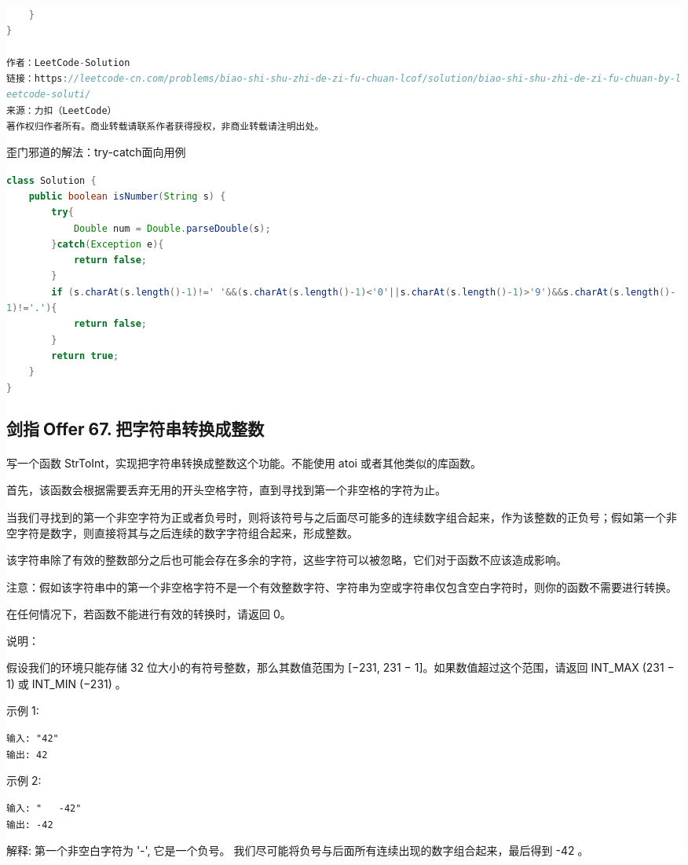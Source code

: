 ```Java
    }
}

作者：LeetCode-Solution
链接：https://leetcode-cn.com/problems/biao-shi-shu-zhi-de-zi-fu-chuan-lcof/solution/biao-shi-shu-zhi-de-zi-fu-chuan-by-leetcode-soluti/
来源：力扣（LeetCode）
著作权归作者所有。商业转载请联系作者获得授权，非商业转载请注明出处。
```

歪门邪道的解法：try-catch面向用例

```Java
class Solution {
    public boolean isNumber(String s) {
        try{
            Double num = Double.parseDouble(s);
        }catch(Exception e){
            return false;
        }
        if (s.charAt(s.length()-1)!=' '&&(s.charAt(s.length()-1)<'0'||s.charAt(s.length()-1)>'9')&&s.charAt(s.length()-1)!='.'){
            return false;
        }
        return true;
    }
}
```


## 剑指 Offer 67. 把字符串转换成整数
写一个函数 StrToInt，实现把字符串转换成整数这个功能。不能使用 atoi 或者其他类似的库函数。

 

首先，该函数会根据需要丢弃无用的开头空格字符，直到寻找到第一个非空格的字符为止。

当我们寻找到的第一个非空字符为正或者负号时，则将该符号与之后面尽可能多的连续数字组合起来，作为该整数的正负号；假如第一个非空字符是数字，则直接将其与之后连续的数字字符组合起来，形成整数。

该字符串除了有效的整数部分之后也可能会存在多余的字符，这些字符可以被忽略，它们对于函数不应该造成影响。

注意：假如该字符串中的第一个非空格字符不是一个有效整数字符、字符串为空或字符串仅包含空白字符时，则你的函数不需要进行转换。

在任何情况下，若函数不能进行有效的转换时，请返回 0。

说明：

假设我们的环境只能存储 32 位大小的有符号整数，那么其数值范围为 [−231,  231 − 1]。如果数值超过这个范围，请返回  INT_MAX (231 − 1) 或 INT_MIN (−231) 。

示例 1:
```
输入: "42"
输出: 42
```
示例 2:
```
输入: "   -42"
输出: -42
```
解释: 第一个非空白字符为 '-', 它是一个负号。
     我们尽可能将负号与后面所有连续出现的数字组合起来，最后得到 -42 。
